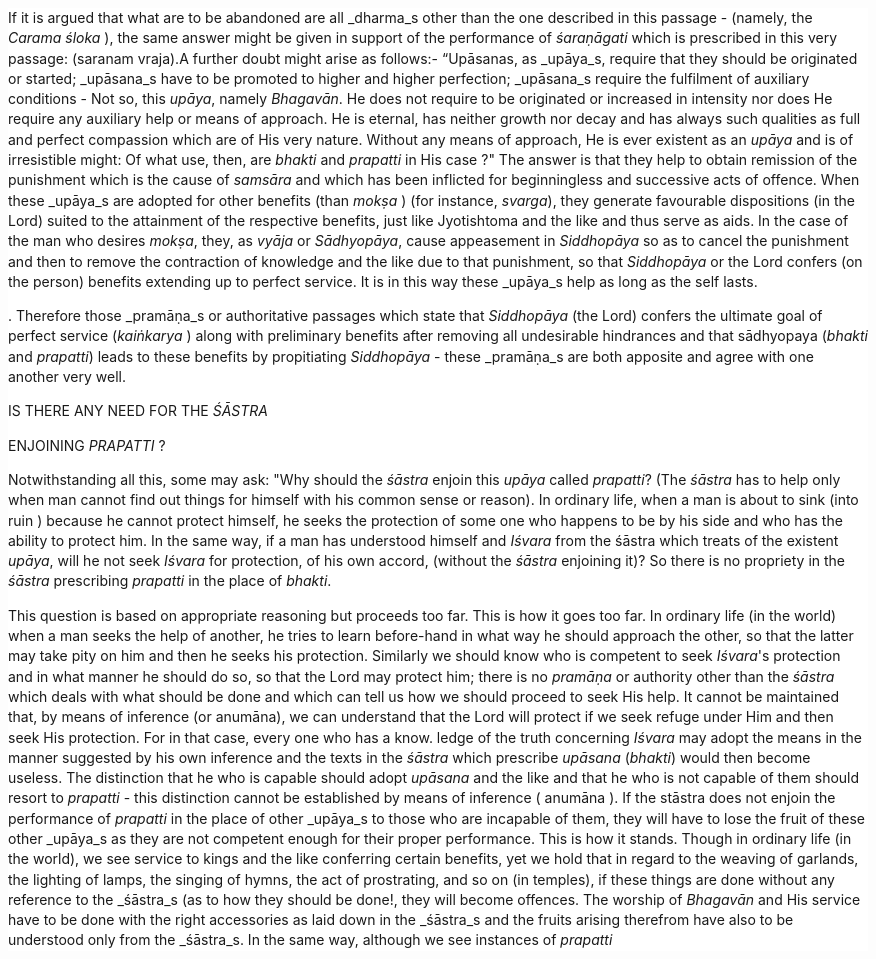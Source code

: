 If it is argued that what are to be abandoned are all _dharma_s other than the one described in this passage - (namely, the _Carama_ _śloka_ ), the same answer might be given in support of the performance of _śaraṇāgati_ which is prescribed in this very passage: (saranam vraja).A further doubt might arise as follows:- “Upāsanas, as _upāya_s, require that they should be originated or started; _upāsana_s have to be promoted to higher and higher perfection; _upāsana_s require the fulfilment of auxiliary conditions - Not so, this _upāya_, namely _Bhagavān_. He does not require to be originated or increased in intensity nor does He require any auxiliary help or means of approach. He is eternal, has neither growth nor decay and has always such qualities as full and perfect compassion which are of His very nature. Without any means of approach, He is ever existent as an _upāya_ and is of irresistible might: Of what use, then, are _bhakti_ and _prapatti_ in His case ?" The answer is that they help to obtain remission of the punishment which is the cause of _samsāra_ and which has been inflicted for beginningless and successive acts of offence. When these _upāya_s are adopted for other benefits (than _mokṣa_ ) (for instance, _svarga_), they generate favourable dispositions (in the Lord) suited to the attainment of the respective benefits, just like Jyotishtoma and the like and thus serve as aids. In the case of the man who desires _mokṣa_, they, as _vyāja_ or _Sādhyopāya_, cause appeasement in _Siddhopāya_ so as to cancel the punishment and then to remove the contraction of knowledge and the like due to that punishment, so that _Siddhopāya_ or the Lord confers (on the person) benefits extending up to perfect service. It is in this way these _upāya_s help as long as the self lasts.

. Therefore those _pramāṇa_s or authoritative passages which state that _Siddhopāya_ (the Lord) confers the ultimate goal of perfect service (_kaiṅkarya_ ) along with preliminary benefits after removing all undesirable hindrances and that sādhyopaya (_bhakti_ and _prapatti_) leads to these benefits by propitiating _Siddhopāya_ - these _pramāṇa_s are both apposite and agree with one another very well.

IS THERE ANY NEED FOR THE _ŚĀSTRA_

ENJOINING _PRAPATTI_ ?

Notwithstanding all this, some may ask: "Why should the _śāstra_ enjoin this _upāya_ called _prapatti_? (The _śāstra_ has to help only when man cannot find out things for himself with his common sense or reason). In ordinary life, when a man is about to sink (into ruin ) because he cannot protect himself, he seeks the protection of some one who happens to be by his side and who has the ability to protect him. In the same way, if a man has understood himself and _Iśvara_ from the śāstra which treats of the existent _upāya_, will he not seek _Iśvara_ for protection, of his own accord, (without the _śāstra_ enjoining it)? So there is no propriety in the _śāstra_ prescribing _prapatti_ in the place of _bhakti_.

This question is based on appropriate reasoning but proceeds too far. This is how it goes too far. In ordinary life (in the world) when a man seeks the help of another, he tries to learn before-hand in what way he should approach the other, so that the latter may take pity on him and then he seeks his protection. Similarly we should know who is competent to seek _Iśvara_'s protection and in what manner he should do so, so that the Lord may protect him; there is no _pramāṇa_ or authority other than the _śāstra_ which deals with what should be done and which can tell us how we should proceed to seek His help. It cannot be maintained that, by means of inference (or anumāna), we can understand that the Lord will protect if we seek refuge under Him and then seek His protection. For in that case, every one who has a know. ledge of the truth concerning _Iśvara_ may adopt the means in the manner suggested by his own inference and the texts in the _śāstra_ which prescribe _upāsana_ (_bhakti_) would then become useless. The distinction that he who is capable should adopt _upāsana_ and the like and that he who is not capable of them should resort to _prapatti_ - this distinction cannot be established by means of inference ( anumāna ). If the stāstra does not enjoin the performance of _prapatti_ in the place of other _upāya_s to those who are incapable of them, they will have to lose the fruit of these other _upāya_s as they are not competent enough for their proper performance. This is how it stands. Though in ordinary life (in the world), we see service to kings and the like conferring certain benefits, yet we hold that in regard to the weaving of garlands, the lighting of lamps, the singing of hymns, the act of prostrating, and so on (in temples), if these things are done without any reference to the _śāstra_s (as to how they should be done!, they will become offences. The worship of _Bhagavān_ and His service have to be done with the right accessories as laid down in the _śāstra_s and the fruits arising therefrom have also to be understood only from the _śāstra_s. In the same way, although we see instances of _prapatti_
